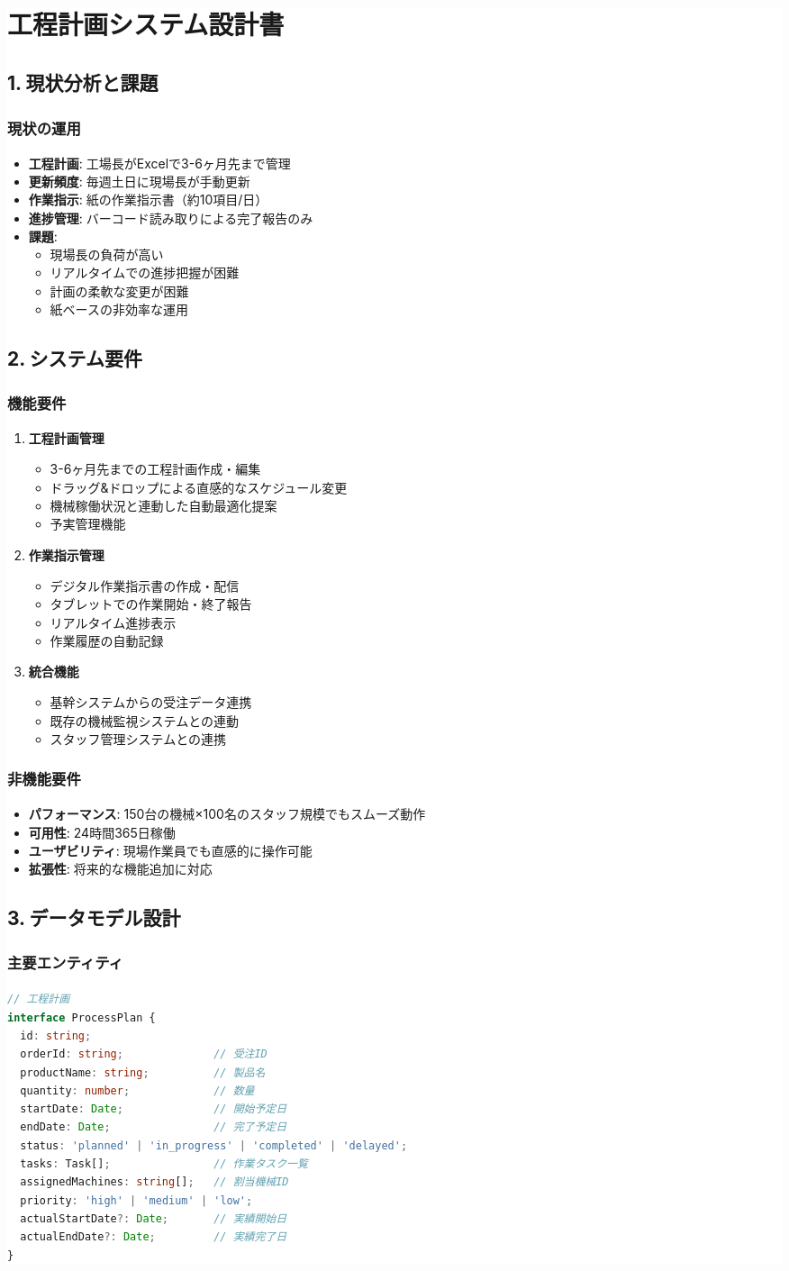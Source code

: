 # 工程計画システム設計書

## 1. 現状分析と課題

### 現状の運用
- **工程計画**: 工場長がExcelで3-6ヶ月先まで管理
- **更新頻度**: 毎週土日に現場長が手動更新
- **作業指示**: 紙の作業指示書（約10項目/日）
- **進捗管理**: バーコード読み取りによる完了報告のみ
- **課題**: 
  - 現場長の負荷が高い
  - リアルタイムでの進捗把握が困難
  - 計画の柔軟な変更が困難
  - 紙ベースの非効率な運用

## 2. システム要件

### 機能要件
1. **工程計画管理**
   - 3-6ヶ月先までの工程計画作成・編集
   - ドラッグ&ドロップによる直感的なスケジュール変更
   - 機械稼働状況と連動した自動最適化提案
   - 予実管理機能

2. **作業指示管理**
   - デジタル作業指示書の作成・配信
   - タブレットでの作業開始・終了報告
   - リアルタイム進捗表示
   - 作業履歴の自動記録

3. **統合機能**
   - 基幹システムからの受注データ連携
   - 既存の機械監視システムとの連動
   - スタッフ管理システムとの連携

### 非機能要件
- **パフォーマンス**: 150台の機械×100名のスタッフ規模でもスムーズ動作
- **可用性**: 24時間365日稼働
- **ユーザビリティ**: 現場作業員でも直感的に操作可能
- **拡張性**: 将来的な機能追加に対応

## 3. データモデル設計

### 主要エンティティ

```typescript
// 工程計画
interface ProcessPlan {
  id: string;
  orderId: string;              // 受注ID
  productName: string;          // 製品名
  quantity: number;             // 数量
  startDate: Date;              // 開始予定日
  endDate: Date;                // 完了予定日
  status: 'planned' | 'in_progress' | 'completed' | 'delayed';
  tasks: Task[];                // 作業タスク一覧
  assignedMachines: string[];   // 割当機械ID
  priority: 'high' | 'medium' | 'low';
  actualStartDate?: Date;       // 実績開始日
  actualEndDate?: Date;         // 実績完了日
}
```